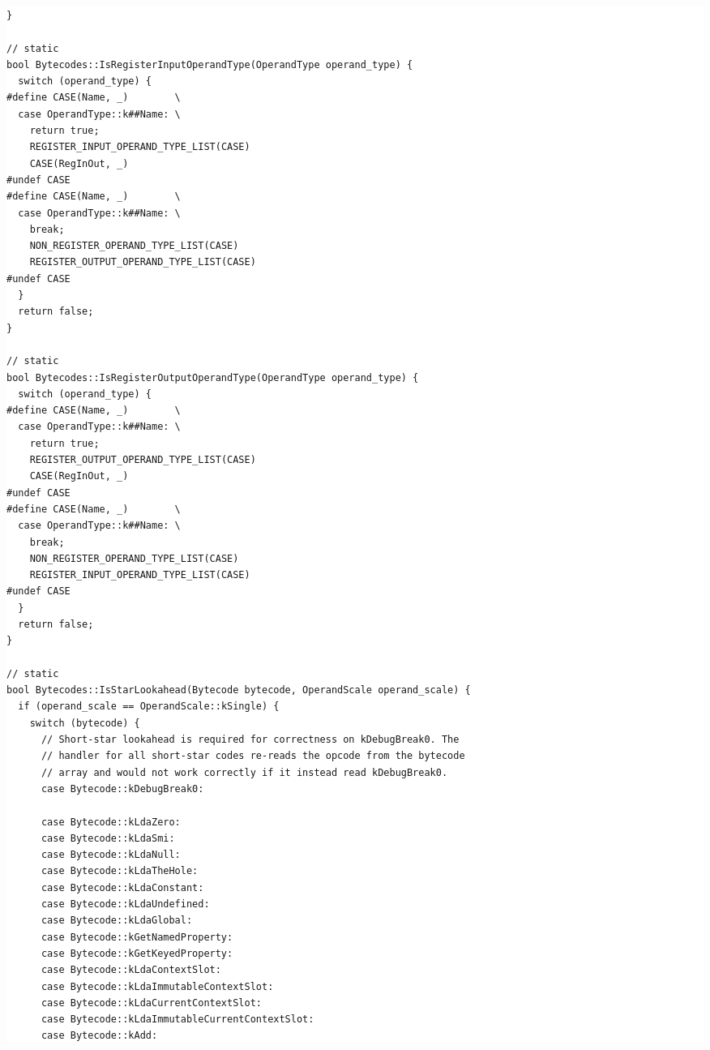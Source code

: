 ```
}

// static
bool Bytecodes::IsRegisterInputOperandType(OperandType operand_type) {
  switch (operand_type) {
#define CASE(Name, _)        \
  case OperandType::k##Name: \
    return true;
    REGISTER_INPUT_OPERAND_TYPE_LIST(CASE)
    CASE(RegInOut, _)
#undef CASE
#define CASE(Name, _)        \
  case OperandType::k##Name: \
    break;
    NON_REGISTER_OPERAND_TYPE_LIST(CASE)
    REGISTER_OUTPUT_OPERAND_TYPE_LIST(CASE)
#undef CASE
  }
  return false;
}

// static
bool Bytecodes::IsRegisterOutputOperandType(OperandType operand_type) {
  switch (operand_type) {
#define CASE(Name, _)        \
  case OperandType::k##Name: \
    return true;
    REGISTER_OUTPUT_OPERAND_TYPE_LIST(CASE)
    CASE(RegInOut, _)
#undef CASE
#define CASE(Name, _)        \
  case OperandType::k##Name: \
    break;
    NON_REGISTER_OPERAND_TYPE_LIST(CASE)
    REGISTER_INPUT_OPERAND_TYPE_LIST(CASE)
#undef CASE
  }
  return false;
}

// static
bool Bytecodes::IsStarLookahead(Bytecode bytecode, OperandScale operand_scale) {
  if (operand_scale == OperandScale::kSingle) {
    switch (bytecode) {
      // Short-star lookahead is required for correctness on kDebugBreak0. The
      // handler for all short-star codes re-reads the opcode from the bytecode
      // array and would not work correctly if it instead read kDebugBreak0.
      case Bytecode::kDebugBreak0:

      case Bytecode::kLdaZero:
      case Bytecode::kLdaSmi:
      case Bytecode::kLdaNull:
      case Bytecode::kLdaTheHole:
      case Bytecode::kLdaConstant:
      case Bytecode::kLdaUndefined:
      case Bytecode::kLdaGlobal:
      case Bytecode::kGetNamedProperty:
      case Bytecode::kGetKeyedProperty:
      case Bytecode::kLdaContextSlot:
      case Bytecode::kLdaImmutableContextSlot:
      case Bytecode::kLdaCurrentContextSlot:
      case Bytecode::kLdaImmutableCurrentContextSlot:
      case Bytecode::kAdd:
```
